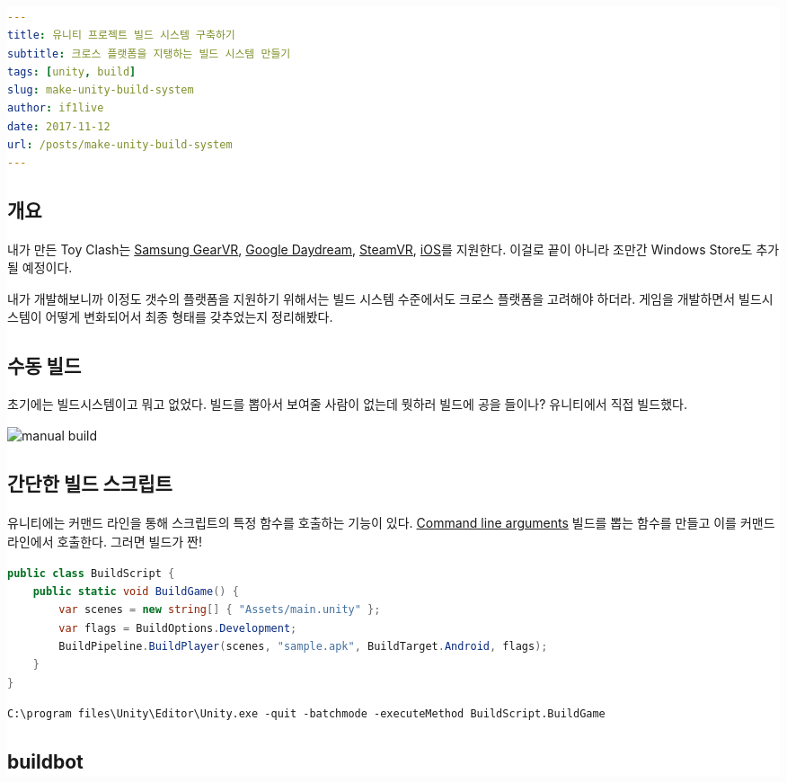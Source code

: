 ```yaml
---
title: 유니티 프로젝트 빌드 시스템 구축하기
subtitle: 크로스 플랫폼을 지탱하는 빌드 시스템 만들기
tags: [unity, build]
slug: make-unity-build-system
author: if1live
date: 2017-11-12
url: /posts/make-unity-build-system
---
```



## 개요
내가 만든 Toy Clash는 [Samsung GearVR][toyclash-gearvr], [Google Daydream][toyclash-daydream], [SteamVR][toyclash-steamvr], [iOS][toyclashar-ios]를 지원한다.
이걸로 끝이 아니라 조만간 Windows Store도 추가될 예정이다.

내가 개발해보니까 이정도 갯수의 플랫폼을 지원하기 위해서는 빌드 시스템 수준에서도 크로스 플랫폼을 고려해야 하더라.
게임을 개발하면서 빌드시스템이 어떻게 변화되어서 최종 형태를 갖추었는지 정리해봤다.

## 수동 빌드

초기에는 빌드시스템이고 뭐고 없었다.
빌드를 뽑아서 보여줄 사람이 없는데 뭣하러 빌드에 공을 들이나?
유니티에서 직접 빌드했다.

![manual build]({attach}make-unity-build-system/manual-build.png)



## 간단한 빌드 스크립트

유니티에는 커맨드 라인을 통해 스크립트의 특정 함수를 호출하는 기능이 있다.
[Command line arguments][unity-command-line-arguments]
빌드를 뽑는 함수를 만들고 이를 커맨드 라인에서 호출한다.
그러면 빌드가 짠!

```csharp
public class BuildScript {
    public static void BuildGame() {
        var scenes = new string[] { "Assets/main.unity" };
        var flags = BuildOptions.Development;
        BuildPipeline.BuildPlayer(scenes, "sample.apk", BuildTarget.Android, flags);
    }
}
```

```batch
C:\program files\Unity\Editor\Unity.exe -quit -batchmode -executeMethod BuildScript.BuildGame
```

## buildbot


[buildbot]: https://buildbot.net/
[repo-super-unity-build]: https://github.com/Chaser324/unity-build
[repo-minamo]: https://github.com/5minlab/minamo
[unity-command-line-arguments]: https://docs.unity3d.com/Manual/CommandLineArguments.html
[toyclash-gearvr]: //www.oculus.com/experiences/gear-vr/1407846952568081/
[toyclash-daydream]: //play.google.com/store/apps/details?id=com.fiveminlab.toyclash.daydream
[toyclash-steamvr]: //store.steampowered.com/app/620360/Toy_Clash/
[toyclashar-ios]: //itunes.apple.com/app/toy-clash-ar/id1274066398
